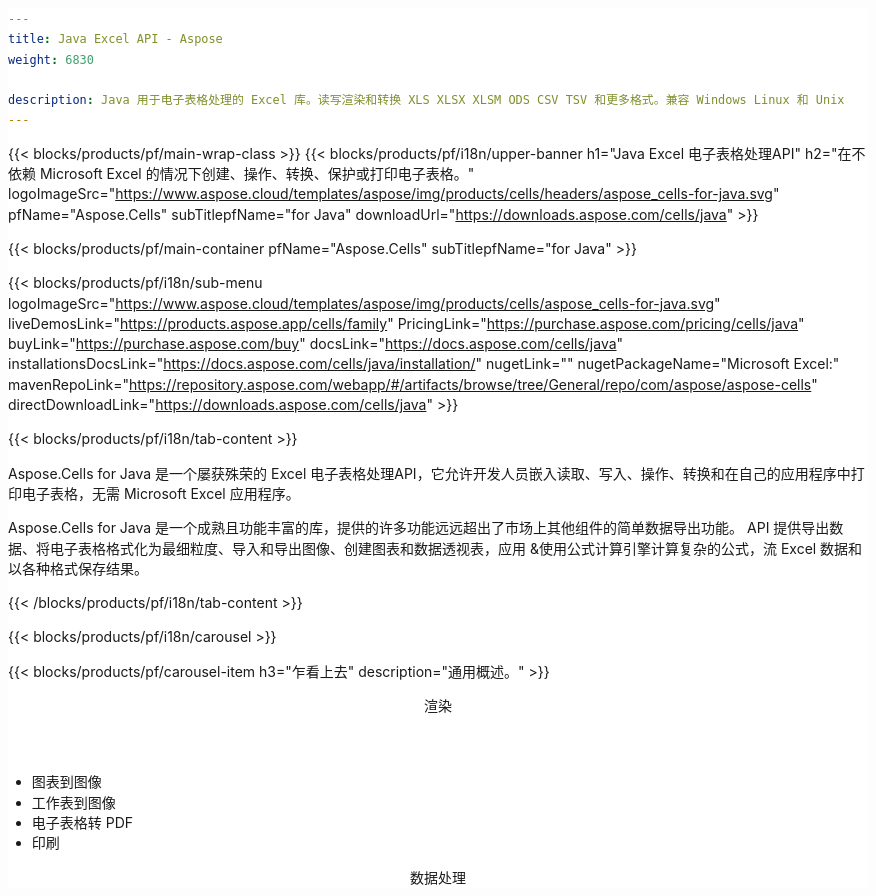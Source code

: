 ```yaml
---
title: Java Excel API - Aspose 
weight: 6830

description: Java 用于电子表格处理的 Excel 库。读写渲染和转换 XLS XLSX XLSM ODS CSV TSV 和更多格式。兼容 Windows Linux 和 Unix
---
```

{{< blocks/products/pf/main-wrap-class >}}
{{< blocks/products/pf/i18n/upper-banner h1="Java Excel 电子表格处理API" h2="在不依赖 Microsoft Excel 的情况下创建、操作、转换、保护或打印电子表格。" logoImageSrc="https://www.aspose.cloud/templates/aspose/img/products/cells/headers/aspose_cells-for-java.svg" pfName="Aspose.Cells" subTitlepfName="for Java" downloadUrl="https://downloads.aspose.com/cells/java" >}}

{{< blocks/products/pf/main-container pfName="Aspose.Cells" subTitlepfName="for Java" >}}

{{< blocks/products/pf/i18n/sub-menu logoImageSrc="https://www.aspose.cloud/templates/aspose/img/products/cells/aspose_cells-for-java.svg" liveDemosLink="https://products.aspose.app/cells/family" PricingLink="https://purchase.aspose.com/pricing/cells/java" buyLink="https://purchase.aspose.com/buy" docsLink="https://docs.aspose.com/cells/java" installationsDocsLink="https://docs.aspose.com/cells/java/installation/" nugetLink="" nugetPackageName="Microsoft Excel:" mavenRepoLink="https://repository.aspose.com/webapp/#/artifacts/browse/tree/General/repo/com/aspose/aspose-cells" directDownloadLink="https://downloads.aspose.com/cells/java" >}}

{{< blocks/products/pf/i18n/tab-content >}}
<p>
 Aspose.Cells for Java 是一个屡获殊荣的 Excel 电子表格处理API，它允许开发人员嵌入读取、写入、操作、转换和在自己的应用程序中打印电子表格，无需 Microsoft Excel 应用程序。
</p>

<p>
 Aspose.Cells for Java 是一个成熟且功能丰富的库，提供的许多功能远远超出了市场上其他组件的简单数据导出功能。 API 提供导出数据、将电子表格格式化为最细粒度、导入和导出图像、创建图表和数据透视表，应用 &amp;使用公式计算引擎计算复杂的公式，流 Excel 数据和以各种格式保存结果。
</p>

{{< /blocks/products/pf/i18n/tab-content >}}


{{< blocks/products/pf/i18n/carousel >}}

{{< blocks/products/pf/carousel-item h3="乍看上去" description="通用概述。" >}}
<div class="diagram1 d1-java">
 <div class="d1-row">
  <div class="d1-col d1-left">
   <header>
    <i class="fa fa-television">
    </i>
    渲染
   </header>
   <ul>
    <li>
     图表到图像
    </li>
    <li>
     工作表到图像
    </li>
    <li>
     电子表格转 PDF
    </li>
    <li>
     印刷
    </li>
   </ul>
   <header>
    <i class="fa fa-cogs">
    </i>
    数据处理